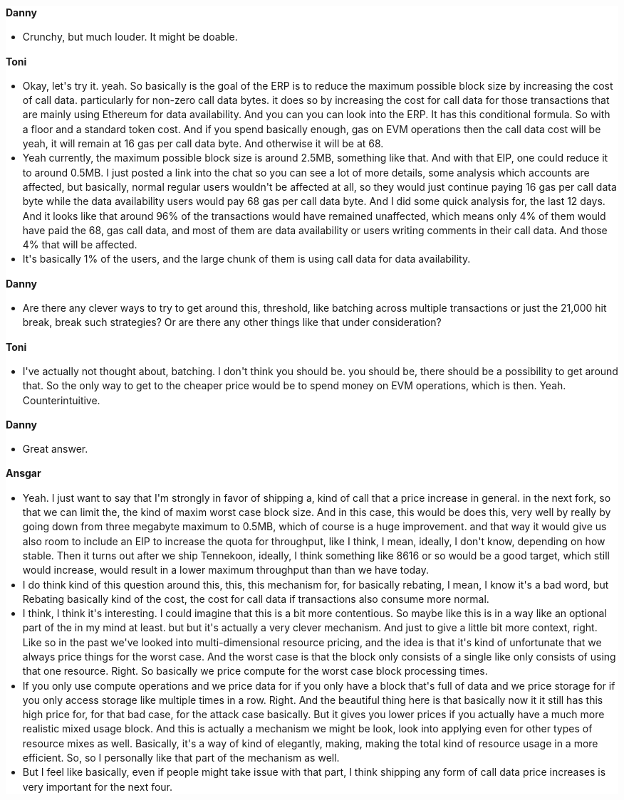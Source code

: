 **Danny**
* Crunchy, but much louder. It might be doable. 

**Toni**
* Okay, let's try it.  yeah. So basically is the goal of the ERP is to reduce the maximum possible block size by increasing the cost of call data.  particularly for non-zero call data bytes.  it does so by increasing the cost for call data for those transactions that are mainly using Ethereum for data availability. And you can you can look into the ERP. It has this conditional formula. So with a floor and a standard token cost. And if you spend basically enough, gas on EVM operations then the call data cost will be yeah, it will remain at 16 gas per call data byte. And otherwise it will be at 68.  
* Yeah currently, the maximum possible block size is around 2.5MB, something like that. And with that EIP, one could reduce it to around 0.5MB. I just posted a link into the chat so you can see a lot of more details, some analysis which accounts are affected, but basically,  normal regular users wouldn't be affected at all, so they would just continue paying 16 gas per call data byte while the data availability users would pay 68 gas per call data byte. And I did some quick analysis for,  the last 12 days. And it looks like that around 96% of the transactions would have remained unaffected, which means only 4% of them would have paid the 68,  gas call data, and most of them are data availability or users writing comments in their call data. And those 4% that will be affected.
* It's basically 1% of the users, and the large chunk of them is using call data for data availability. 

**Danny**
* Are there any clever ways to try to get around this, threshold, like batching across multiple transactions or just the 21,000 hit break, break such strategies? Or are there any other things like that under consideration? 

**Toni**
* I've actually not thought about,  batching. I don't think you should be.  you should be,  there should be a possibility  to get around that. So the only way to get to the cheaper price would be to spend money on EVM operations, which is then. Yeah. Counterintuitive. 

**Danny**
* Great answer. 

**Ansgar**
* Yeah. I just want to say that I'm strongly in favor of shipping a,  kind of call that a price increase in general. in the next fork,  so that we can limit the, the kind of maxim worst case block size. And in this case, this would be does this,  very well by really by going down from three megabyte maximum to 0.5MB, which of course is a huge improvement.  and that way it would give us also room to include an EIP to increase the quota for throughput, like I think, I mean, ideally, I don't know, depending on how stable. Then it turns out after we ship Tennekoon, ideally, I think something like 8616 or so would be a good target, which still would increase, would result in a lower maximum throughput than than we have today.
* I do think kind of this question around this, this, this mechanism for, for basically rebating, I mean, I know it's a bad word, but Rebating basically kind of the cost, the cost for call data if transactions also consume more normal.
* I think, I think it's interesting. I could imagine that this is a bit more contentious. So maybe like this is in a way like an optional part of the in my mind at least.  but but it's actually a very clever mechanism. And just to give a little bit more context, right. Like so in the past we've looked into multi-dimensional resource pricing, and the idea is that it's kind of unfortunate that we always price things for the worst case. And the worst case is that the block only consists of a single like only consists of using that one resource. Right. So basically we price compute for the worst case block processing times. 
* If you only use compute operations and we price data for if you only have a block that's full of data and we price storage for if you only access storage like multiple times in a row. Right. And the beautiful thing here is that basically now it it still has this high price for, for that bad case, for the attack case basically. But it gives you lower prices if you actually have a much more realistic mixed usage block. And this is actually a mechanism we might be look, look into applying even for other types of resource mixes as well. Basically, it's a way of kind of elegantly, making, making the total kind of resource usage in a more efficient. So, so I personally like that part of the mechanism as well.
*  But I feel like basically, even if people might take issue with that part, I think shipping any form of call data price increases is very important for the next four. 

